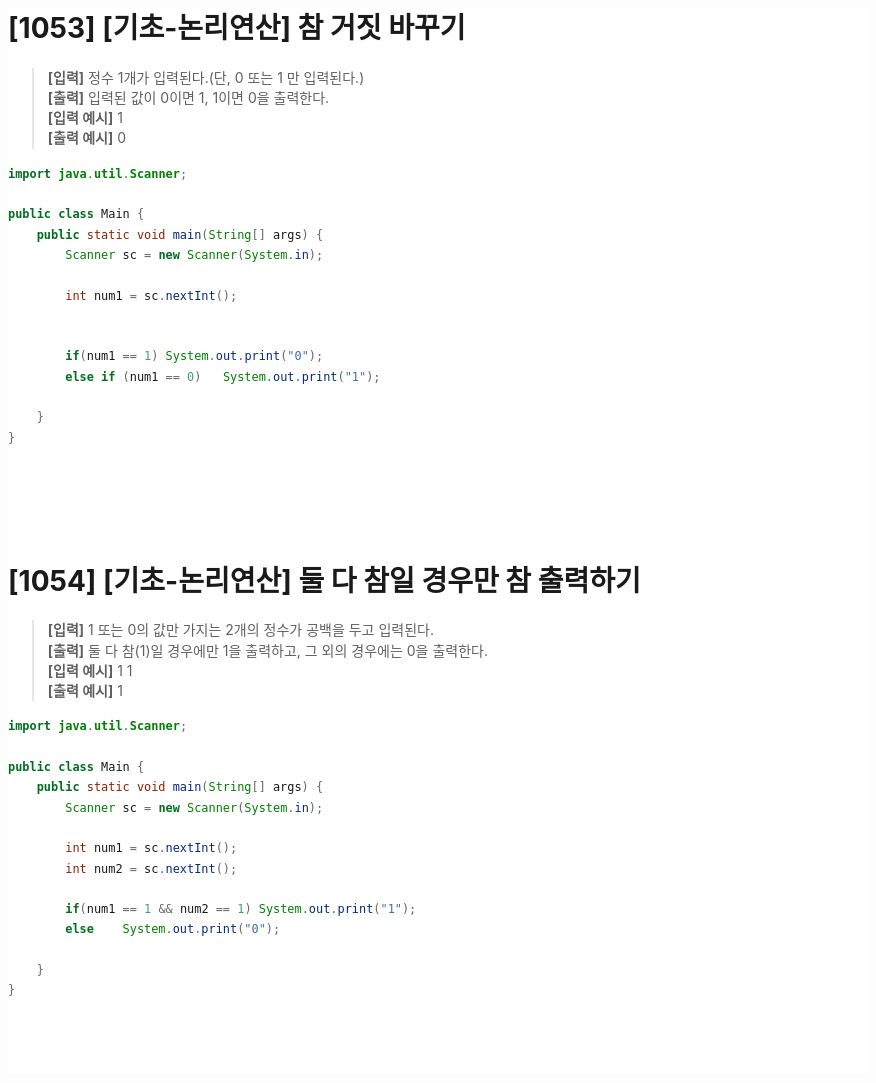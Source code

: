 #  [1053]  [기초-논리연산] 참 거짓 바꾸기
> **[입력]** 정수 1개가 입력된다.(단, 0 또는 1 만 입력된다.) <br/>
  **[출력]** 입력된 값이 0이면 1, 1이면 0을 출력한다.<br/>
  **[입력 예시]** 1 <br/>
  **[출력 예시]** 0<br/>


```java
import java.util.Scanner;

public class Main {
	public static void main(String[] args) {
		Scanner sc = new Scanner(System.in);

		int num1 = sc.nextInt();
		
		
		if(num1 == 1) System.out.print("0");
		else if (num1 == 0)   System.out.print("1");

	}
}
```
<br/>
<br/>
<br/>

#  [1054] [기초-논리연산] 둘 다 참일 경우만 참 출력하기
> **[입력]** 1 또는 0의 값만 가지는 2개의 정수가 공백을 두고 입력된다.  <br/>
  **[출력]** 둘 다 참(1)일 경우에만 1을 출력하고, 그 외의 경우에는 0을 출력한다.<br/>
  **[입력 예시]** 1 1 <br/>
  **[출력 예시]** 1<br/>


```java
import java.util.Scanner;

public class Main {
	public static void main(String[] args) {
		Scanner sc = new Scanner(System.in);

		int num1 = sc.nextInt();
		int num2 = sc.nextInt();
		
		if(num1 == 1 && num2 == 1) System.out.print("1");
		else    System.out.print("0");

	}
}
```
<br/>
<br/>
<br/>
